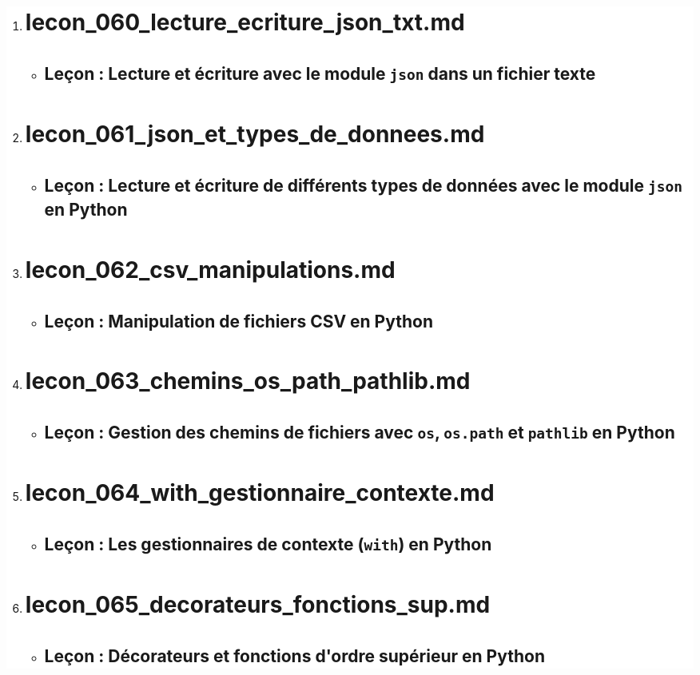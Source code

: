 1. # **lecon_060_lecture_ecriture_json_txt.md**
   - ## Leçon : Lecture et écriture avec le module `json` dans un fichier texte

1. # **lecon_061_json_et_types_de_donnees.md**
   - ## Leçon : Lecture et écriture de différents types de données avec le module `json` en Python

1. # **lecon_062_csv_manipulations.md**
   - ## Leçon : Manipulation de fichiers CSV en Python

1. # **lecon_063_chemins_os_path_pathlib.md**
   - ## Leçon : Gestion des chemins de fichiers avec `os`, `os.path` et `pathlib` en Python

1. # **lecon_064_with_gestionnaire_contexte.md**
   - ## Leçon : Les gestionnaires de contexte (`with`) en Python

1. # **lecon_065_decorateurs_fonctions_sup.md**
   - ## Leçon : Décorateurs et fonctions d'ordre supérieur en Python

